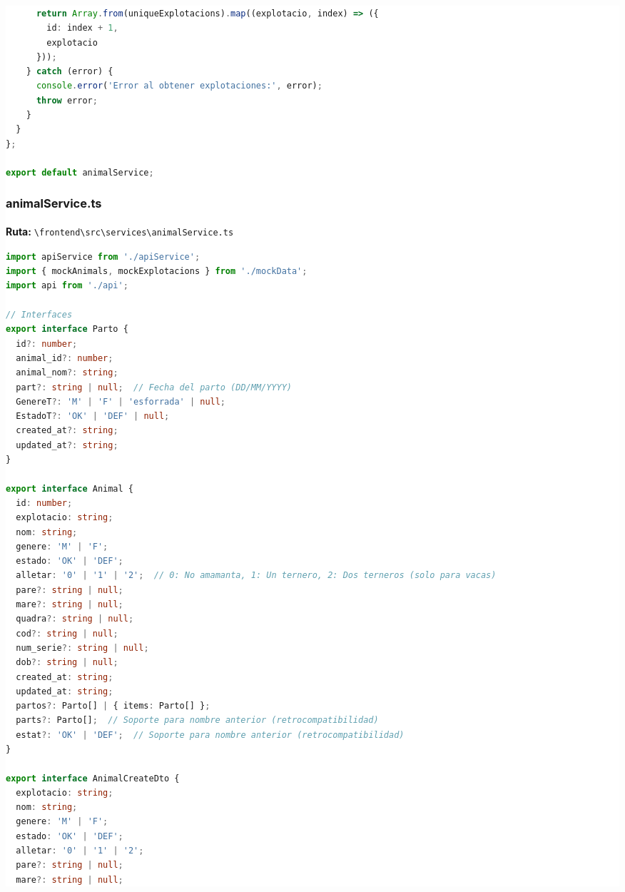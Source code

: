 ```ts
      return Array.from(uniqueExplotacions).map((explotacio, index) => ({
        id: index + 1,
        explotacio
      }));
    } catch (error) {
      console.error('Error al obtener explotaciones:', error);
      throw error;
    }
  }
};

export default animalService;

```

### animalService.ts

**Ruta:** `\frontend\src\services\animalService.ts`

```ts
import apiService from './apiService';
import { mockAnimals, mockExplotacions } from './mockData';
import api from './api';

// Interfaces
export interface Parto {
  id?: number;
  animal_id?: number;
  animal_nom?: string;
  part?: string | null;  // Fecha del parto (DD/MM/YYYY)
  GenereT?: 'M' | 'F' | 'esforrada' | null;
  EstadoT?: 'OK' | 'DEF' | null;
  created_at?: string;
  updated_at?: string;
}

export interface Animal {
  id: number;
  explotacio: string;
  nom: string;
  genere: 'M' | 'F';
  estado: 'OK' | 'DEF';
  alletar: '0' | '1' | '2';  // 0: No amamanta, 1: Un ternero, 2: Dos terneros (solo para vacas)
  pare?: string | null;
  mare?: string | null;
  quadra?: string | null;
  cod?: string | null;
  num_serie?: string | null;
  dob?: string | null;
  created_at: string;
  updated_at: string;
  partos?: Parto[] | { items: Parto[] };
  parts?: Parto[];  // Soporte para nombre anterior (retrocompatibilidad)
  estat?: 'OK' | 'DEF';  // Soporte para nombre anterior (retrocompatibilidad)
}

export interface AnimalCreateDto {
  explotacio: string;
  nom: string;
  genere: 'M' | 'F';
  estado: 'OK' | 'DEF';
  alletar: '0' | '1' | '2';
  pare?: string | null;
  mare?: string | null;
```